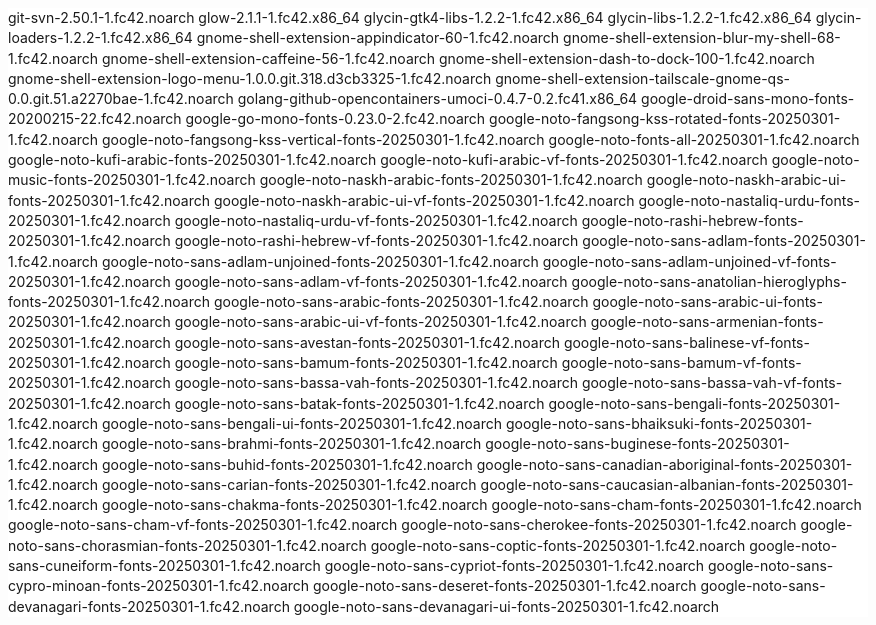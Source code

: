   git-svn-2.50.1-1.fc42.noarch
  glow-2.1.1-1.fc42.x86_64
  glycin-gtk4-libs-1.2.2-1.fc42.x86_64
  glycin-libs-1.2.2-1.fc42.x86_64
  glycin-loaders-1.2.2-1.fc42.x86_64
  gnome-shell-extension-appindicator-60-1.fc42.noarch
  gnome-shell-extension-blur-my-shell-68-1.fc42.noarch
  gnome-shell-extension-caffeine-56-1.fc42.noarch
  gnome-shell-extension-dash-to-dock-100-1.fc42.noarch
  gnome-shell-extension-logo-menu-1.0.0.git.318.d3cb3325-1.fc42.noarch
  gnome-shell-extension-tailscale-gnome-qs-0.0.git.51.a2270bae-1.fc42.noarch
  golang-github-opencontainers-umoci-0.4.7-0.2.fc41.x86_64
  google-droid-sans-mono-fonts-20200215-22.fc42.noarch
  google-go-mono-fonts-0.23.0-2.fc42.noarch
  google-noto-fangsong-kss-rotated-fonts-20250301-1.fc42.noarch
  google-noto-fangsong-kss-vertical-fonts-20250301-1.fc42.noarch
  google-noto-fonts-all-20250301-1.fc42.noarch
  google-noto-kufi-arabic-fonts-20250301-1.fc42.noarch
  google-noto-kufi-arabic-vf-fonts-20250301-1.fc42.noarch
  google-noto-music-fonts-20250301-1.fc42.noarch
  google-noto-naskh-arabic-fonts-20250301-1.fc42.noarch
  google-noto-naskh-arabic-ui-fonts-20250301-1.fc42.noarch
  google-noto-naskh-arabic-ui-vf-fonts-20250301-1.fc42.noarch
  google-noto-nastaliq-urdu-fonts-20250301-1.fc42.noarch
  google-noto-nastaliq-urdu-vf-fonts-20250301-1.fc42.noarch
  google-noto-rashi-hebrew-fonts-20250301-1.fc42.noarch
  google-noto-rashi-hebrew-vf-fonts-20250301-1.fc42.noarch
  google-noto-sans-adlam-fonts-20250301-1.fc42.noarch
  google-noto-sans-adlam-unjoined-fonts-20250301-1.fc42.noarch
  google-noto-sans-adlam-unjoined-vf-fonts-20250301-1.fc42.noarch
  google-noto-sans-adlam-vf-fonts-20250301-1.fc42.noarch
  google-noto-sans-anatolian-hieroglyphs-fonts-20250301-1.fc42.noarch
  google-noto-sans-arabic-fonts-20250301-1.fc42.noarch
  google-noto-sans-arabic-ui-fonts-20250301-1.fc42.noarch
  google-noto-sans-arabic-ui-vf-fonts-20250301-1.fc42.noarch
  google-noto-sans-armenian-fonts-20250301-1.fc42.noarch
  google-noto-sans-avestan-fonts-20250301-1.fc42.noarch
  google-noto-sans-balinese-vf-fonts-20250301-1.fc42.noarch
  google-noto-sans-bamum-fonts-20250301-1.fc42.noarch
  google-noto-sans-bamum-vf-fonts-20250301-1.fc42.noarch
  google-noto-sans-bassa-vah-fonts-20250301-1.fc42.noarch
  google-noto-sans-bassa-vah-vf-fonts-20250301-1.fc42.noarch
  google-noto-sans-batak-fonts-20250301-1.fc42.noarch
  google-noto-sans-bengali-fonts-20250301-1.fc42.noarch
  google-noto-sans-bengali-ui-fonts-20250301-1.fc42.noarch
  google-noto-sans-bhaiksuki-fonts-20250301-1.fc42.noarch
  google-noto-sans-brahmi-fonts-20250301-1.fc42.noarch
  google-noto-sans-buginese-fonts-20250301-1.fc42.noarch
  google-noto-sans-buhid-fonts-20250301-1.fc42.noarch
  google-noto-sans-canadian-aboriginal-fonts-20250301-1.fc42.noarch
  google-noto-sans-carian-fonts-20250301-1.fc42.noarch
  google-noto-sans-caucasian-albanian-fonts-20250301-1.fc42.noarch
  google-noto-sans-chakma-fonts-20250301-1.fc42.noarch
  google-noto-sans-cham-fonts-20250301-1.fc42.noarch
  google-noto-sans-cham-vf-fonts-20250301-1.fc42.noarch
  google-noto-sans-cherokee-fonts-20250301-1.fc42.noarch
  google-noto-sans-chorasmian-fonts-20250301-1.fc42.noarch
  google-noto-sans-coptic-fonts-20250301-1.fc42.noarch
  google-noto-sans-cuneiform-fonts-20250301-1.fc42.noarch
  google-noto-sans-cypriot-fonts-20250301-1.fc42.noarch
  google-noto-sans-cypro-minoan-fonts-20250301-1.fc42.noarch
  google-noto-sans-deseret-fonts-20250301-1.fc42.noarch
  google-noto-sans-devanagari-fonts-20250301-1.fc42.noarch
  google-noto-sans-devanagari-ui-fonts-20250301-1.fc42.noarch